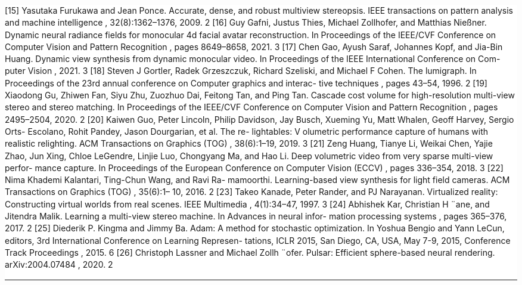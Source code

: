[15] Yasutaka Furukawa and Jean Ponce. Accurate, dense, and
robust multiview stereopsis. IEEE transactions on pattern
analysis and machine intelligence , 32(8):1362–1376, 2009.
2
[16] Guy Gafni, Justus Thies, Michael Zollhofer, and Matthias
Nießner. Dynamic neural radiance fields for monocular 4d
facial avatar reconstruction. In Proceedings of the IEEE/CVF
Conference on Computer Vision and Pattern Recognition ,
pages 8649–8658, 2021. 3
[17] Chen Gao, Ayush Saraf, Johannes Kopf, and Jia-Bin Huang.
Dynamic view synthesis from dynamic monocular video. In
Proceedings of the IEEE International Conference on Com-
puter Vision , 2021. 3
[18] Steven J Gortler, Radek Grzeszczuk, Richard Szeliski, and
Michael F Cohen. The lumigraph. In Proceedings of the
23rd annual conference on Computer graphics and interac-
tive techniques , pages 43–54, 1996. 2
[19] Xiaodong Gu, Zhiwen Fan, Siyu Zhu, Zuozhuo Dai, Feitong
Tan, and Ping Tan. Cascade cost volume for high-resolution
multi-view stereo and stereo matching. In Proceedings of
the IEEE/CVF Conference on Computer Vision and Pattern
Recognition , pages 2495–2504, 2020. 2
[20] Kaiwen Guo, Peter Lincoln, Philip Davidson, Jay Busch,
Xueming Yu, Matt Whalen, Geoff Harvey, Sergio Orts-
Escolano, Rohit Pandey, Jason Dourgarian, et al. The re-
lightables: V olumetric performance capture of humans with
realistic relighting. ACM Transactions on Graphics (TOG) ,
38(6):1–19, 2019. 3
[21] Zeng Huang, Tianye Li, Weikai Chen, Yajie Zhao, Jun Xing,
Chloe LeGendre, Linjie Luo, Chongyang Ma, and Hao Li.
Deep volumetric video from very sparse multi-view perfor-
mance capture. In Proceedings of the European Conference
on Computer Vision (ECCV) , pages 336–354, 2018. 3
[22] Nima Khademi Kalantari, Ting-Chun Wang, and Ravi Ra-
mamoorthi. Learning-based view synthesis for light field
cameras. ACM Transactions on Graphics (TOG) , 35(6):1–
10, 2016. 2
[23] Takeo Kanade, Peter Rander, and PJ Narayanan. Virtualized
reality: Constructing virtual worlds from real scenes. IEEE
Multimedia , 4(1):34–47, 1997. 3
[24] Abhishek Kar, Christian H ¨ane, and Jitendra Malik. Learning
a multi-view stereo machine. In Advances in neural infor-
mation processing systems , pages 365–376, 2017. 2
[25] Diederik P. Kingma and Jimmy Ba. Adam: A method for
stochastic optimization. In Yoshua Bengio and Yann LeCun,
editors, 3rd International Conference on Learning Represen-
tations, ICLR 2015, San Diego, CA, USA, May 7-9, 2015,
Conference Track Proceedings , 2015. 6
[26] Christoph Lassner and Michael Zollh ¨ofer. Pulsar: Efficient
sphere-based neural rendering. arXiv:2004.07484 , 2020. 2

---